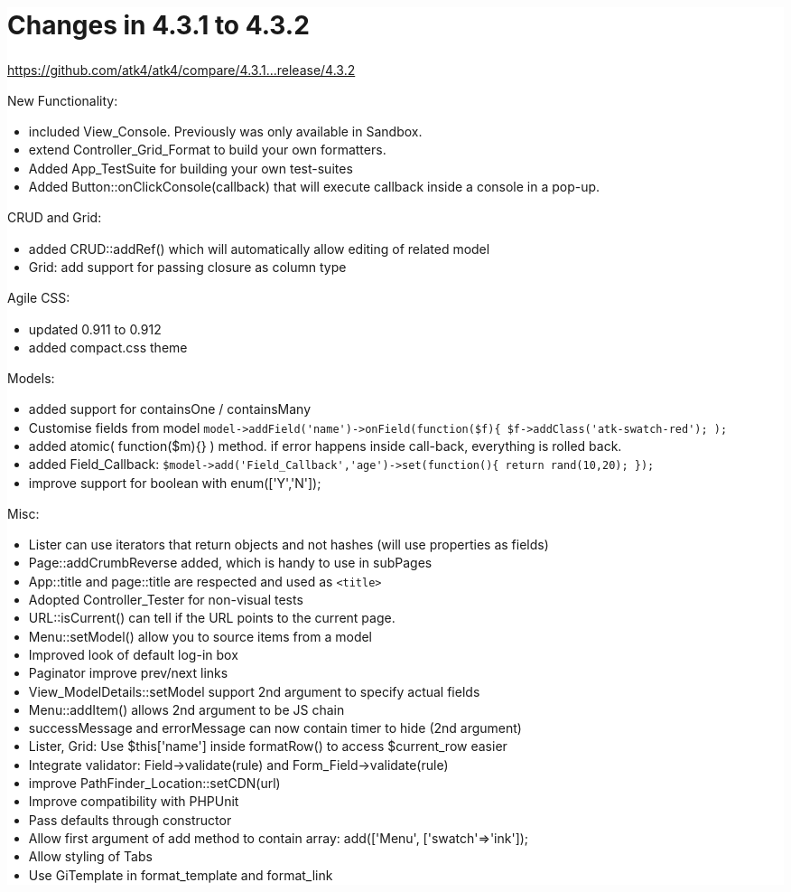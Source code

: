 Changes in 4.3.1 to 4.3.2
===

https://github.com/atk4/atk4/compare/4.3.1...release/4.3.2

New Functionality:

 - included View_Console. Previously was only available in Sandbox.
 - extend Controller_Grid_Format to build your own formatters.
 - Added App_TestSuite for building your own test-suites
 - Added Button::onClickConsole(callback) that will execute callback inside a console in a pop-up.

CRUD and Grid:

 - added CRUD::addRef() which will automatically allow editing of related model
 - Grid: add support for passing closure as column type

Agile CSS:

 - updated 0.911 to 0.912
 - added compact.css theme

Models:

 - added support for containsOne / containsMany
 - Customise fields from model `model->addField('name')->onField(function($f){ $f->addClass('atk-swatch-red'); );`
 - added atomic( function($m){} ) method. if error happens inside call-back, everything is rolled back.
 - added Field_Callback: `$model->add('Field_Callback','age')->set(function(){ return rand(10,20); });`
 - improve support for boolean with enum(['Y','N']);


Misc:

 - Lister can use iterators that return objects and not hashes (will use properties as fields)
 - Page::addCrumbReverse added, which is handy to use in subPages
 - App::title and page::title are respected and used as `<title>`
 - Adopted Controller_Tester for non-visual tests
 - URL::isCurrent() can tell if the URL points to the current page.
 - Menu::setModel() allow you to source items from a model
 - Improved look of default log-in box
 - Paginator improve prev/next links
 - View_ModelDetails::setModel support 2nd argument to specify actual fields
 - Menu::addItem() allows 2nd argument to be JS chain
 - successMessage and errorMessage can now contain timer to hide (2nd argument)
 - Lister, Grid: Use $this['name'] inside formatRow() to access $current_row easier
 - Integrate validator: Field->validate(rule) and Form_Field->validate(rule)
 - improve PathFinder_Location::setCDN(url)
 - Improve compatibility with PHPUnit
 - Pass defaults through constructor
 - Allow first argument of add method to contain array: add(['Menu', ['swatch'=>'ink']);
 - Allow styling of Tabs
 - Use GiTemplate in format_template and format_link
 
  